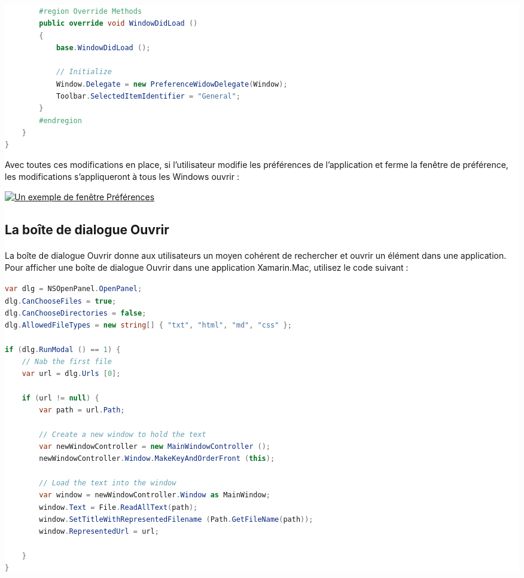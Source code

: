 ```csharp
        #region Override Methods
        public override void WindowDidLoad ()
        {
            base.WindowDidLoad ();

            // Initialize
            Window.Delegate = new PreferenceWidowDelegate(Window);
            Toolbar.SelectedItemIdentifier = "General";
        }
        #endregion
    }
}
```

Avec toutes ces modifications en place, si l’utilisateur modifie les préférences de l’application et ferme la fenêtre de préférence, les modifications s’appliqueront à tous les Windows ouvrir :

[![](dialog-images/prefs14.png "Un exemple de fenêtre Préférences")](dialog-images/prefs14.png#lightbox)

<a name="The_Open_Dialog" />

## <a name="the-open-dialog"></a>La boîte de dialogue Ouvrir

La boîte de dialogue Ouvrir donne aux utilisateurs un moyen cohérent de rechercher et ouvrir un élément dans une application. Pour afficher une boîte de dialogue Ouvrir dans une application Xamarin.Mac, utilisez le code suivant :

```csharp
var dlg = NSOpenPanel.OpenPanel;
dlg.CanChooseFiles = true;
dlg.CanChooseDirectories = false;
dlg.AllowedFileTypes = new string[] { "txt", "html", "md", "css" };

if (dlg.RunModal () == 1) {
    // Nab the first file
    var url = dlg.Urls [0];

    if (url != null) {
        var path = url.Path;

        // Create a new window to hold the text
        var newWindowController = new MainWindowController ();
        newWindowController.Window.MakeKeyAndOrderFront (this);

        // Load the text into the window
        var window = newWindowController.Window as MainWindow;
        window.Text = File.ReadAllText(path);
        window.SetTitleWithRepresentedFilename (Path.GetFileName(path));
        window.RepresentedUrl = url;

    }
}
```
